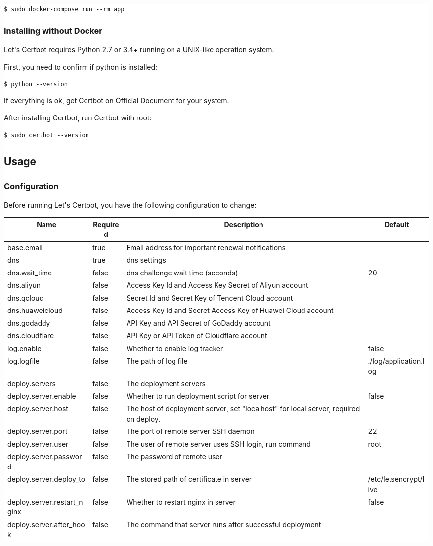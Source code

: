 ```
$ sudo docker-compose run --rm app
```

### Installing without Docker

Let's Certbot requires Python 2.7 or 3.4+ running on a UNIX-like operation system.

First, you need to confirm if python is installed:

```
$ python --version
```

If everything is ok, get Certbot on [Official Document](https://certbot.eff.org/docs/install.html) for your system.

After installing Certbot, run Certbot with root:

```
$ sudo certbot --version
```

## Usage

### Configuration

Before running Let's Certbot, you have the following configuration to change:

| Name                        | Required | Description                                                                          | Default               |
| --------------------------- | -------- | ------------------------------------------------------------------------------------ | --------------------- |
| base.email                  | true     | Email address for important renewal notifications                                    |                       |
| dns                         | true     | dns settings                                                                         |                       |
| dns.wait_time               | false    | dns challenge wait time (seconds)                                                    | 20                    |
| dns.aliyun                  | false    | Access Key Id and Access Key Secret of Aliyun account                                |                       |
| dns.qcloud                  | false    | Secret Id and Secret Key of Tencent Cloud account                                    |                       |
| dns.huaweicloud             | false    | Access Key Id and Secret Access Key of Huawei Cloud account                          |                       |
| dns.godaddy                 | false    | API Key and API Secret of GoDaddy account                                            |                       |
| dns.cloudflare              | false    | API Key or API Token of Cloudflare account                                           |                       |
| log.enable                  | false    | Whether to enable log tracker                                                        | false                 |
| log.logfile                 | false    | The path of log file                                                                 | ./log/application.log |
| deploy.servers              | false    | The deployment servers                                                               |                       |
| deploy.server.enable        | false    | Whether to run deployment script for server                                          | false                 |
| deploy.server.host          | false    | The host of deployment server, set "localhost" for local server, required on deploy. |                       |
| deploy.server.port          | false    | The port of remote server SSH daemon                                                 | 22                    |
| deploy.server.user          | false    | The user of remote server uses SSH login, run command                                | root                  |
| deploy.server.password      | false    | The password of remote user                                                          |                       |
| deploy.server.deploy_to     | false    | The stored path of certificate in server                                             | /etc/letsencrypt/live |
| deploy.server.restart_nginx | false    | Whether to restart nginx in server                                                   | false                 |
| deploy.server.after_hook    | false    | The command that server runs after successful deployment                             |                       |
